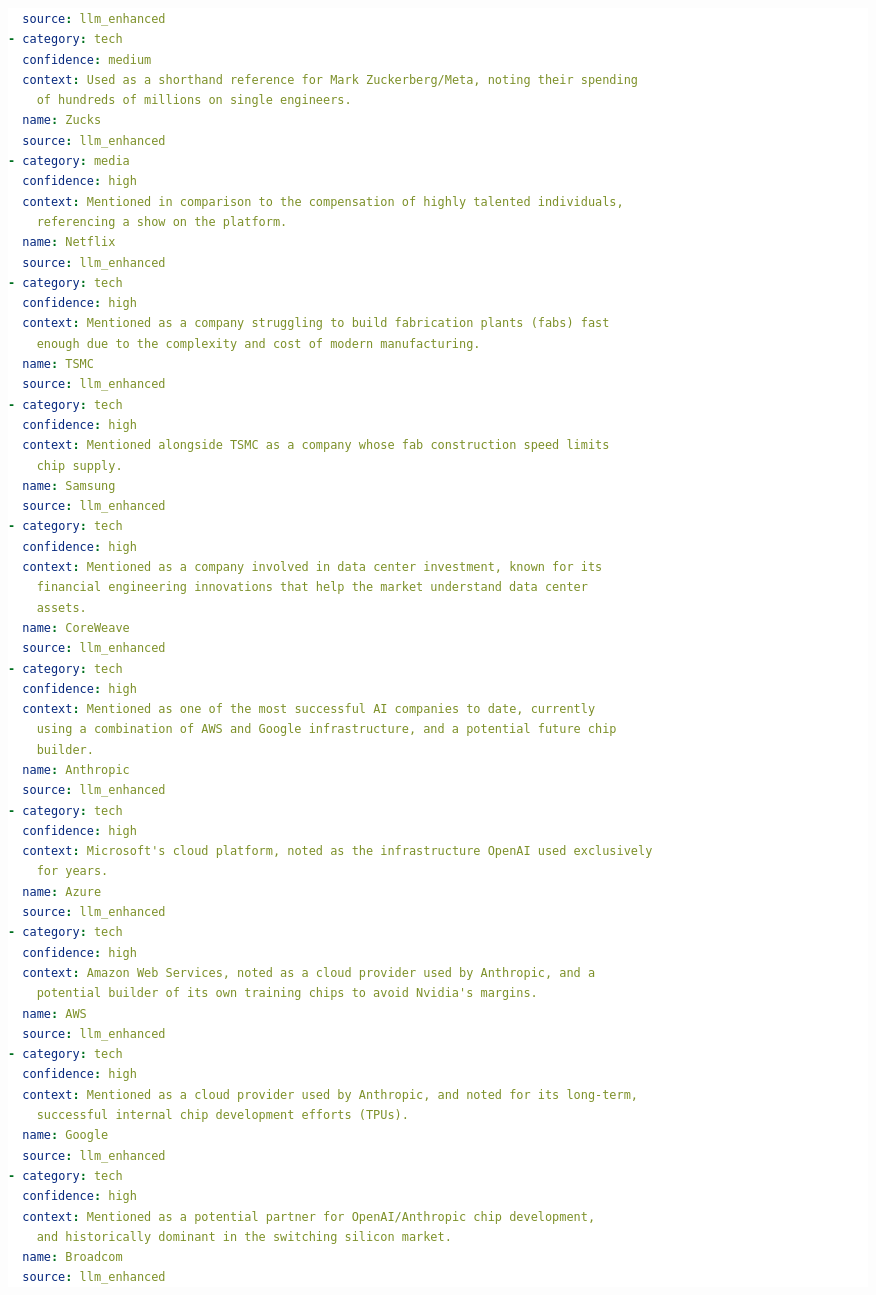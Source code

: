 ```yaml
  source: llm_enhanced
- category: tech
  confidence: medium
  context: Used as a shorthand reference for Mark Zuckerberg/Meta, noting their spending
    of hundreds of millions on single engineers.
  name: Zucks
  source: llm_enhanced
- category: media
  confidence: high
  context: Mentioned in comparison to the compensation of highly talented individuals,
    referencing a show on the platform.
  name: Netflix
  source: llm_enhanced
- category: tech
  confidence: high
  context: Mentioned as a company struggling to build fabrication plants (fabs) fast
    enough due to the complexity and cost of modern manufacturing.
  name: TSMC
  source: llm_enhanced
- category: tech
  confidence: high
  context: Mentioned alongside TSMC as a company whose fab construction speed limits
    chip supply.
  name: Samsung
  source: llm_enhanced
- category: tech
  confidence: high
  context: Mentioned as a company involved in data center investment, known for its
    financial engineering innovations that help the market understand data center
    assets.
  name: CoreWeave
  source: llm_enhanced
- category: tech
  confidence: high
  context: Mentioned as one of the most successful AI companies to date, currently
    using a combination of AWS and Google infrastructure, and a potential future chip
    builder.
  name: Anthropic
  source: llm_enhanced
- category: tech
  confidence: high
  context: Microsoft's cloud platform, noted as the infrastructure OpenAI used exclusively
    for years.
  name: Azure
  source: llm_enhanced
- category: tech
  confidence: high
  context: Amazon Web Services, noted as a cloud provider used by Anthropic, and a
    potential builder of its own training chips to avoid Nvidia's margins.
  name: AWS
  source: llm_enhanced
- category: tech
  confidence: high
  context: Mentioned as a cloud provider used by Anthropic, and noted for its long-term,
    successful internal chip development efforts (TPUs).
  name: Google
  source: llm_enhanced
- category: tech
  confidence: high
  context: Mentioned as a potential partner for OpenAI/Anthropic chip development,
    and historically dominant in the switching silicon market.
  name: Broadcom
  source: llm_enhanced
```